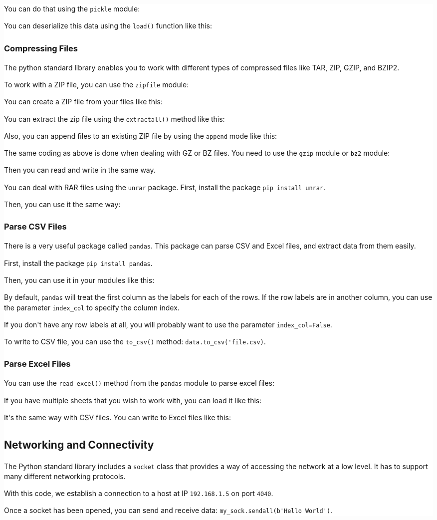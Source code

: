 You can do that using the `pickle` module:

You can deserialize this data using the `load()` function like this:

### Compressing Files

The python standard library enables you to work with different types of compressed files like TAR, ZIP, GZIP, and BZIP2.

To work with a ZIP file, you can use the `zipfile` module:

You can create a ZIP file from your files like this:

You can extract the zip file using the `extractall()` method like this:

Also, you can append files to an existing ZIP file by using the `append` mode like this:

The same coding as above is done when dealing with GZ or BZ files. You need to use the `gzip` module or `bz2` module:

Then you can read and write in the same way.

You can deal with RAR files using the `unrar` package. First, install the package `pip install unrar`.

Then, you can use it the same way:

### Parse CSV Files

There is a very useful package called `pandas`. This package can parse CSV and Excel files, and extract data from them easily.

First, install the package `pip install pandas`.

Then, you can use it in your modules like this:

By default, `pandas` will treat the first column as the labels for each of the rows. If the row labels are in another column, you can use the parameter `index_col` to specify the column index.

If you don't have any row labels at all, you will probably want to use the parameter `index_col=False`.

To write to CSV file, you can use the `to_csv()` method: `data.to_csv('file.csv)`.

### Parse Excel Files

You can use the `read_excel()` method from the `pandas` module to parse excel files:

If you have multiple sheets that you wish to work with, you can load it like this:

It's the same way with CSV files. You can write to Excel files like this:

## Networking and Connectivity

The Python standard library includes a `socket` class that provides a way of accessing the network at a low level. It has to support many different networking protocols.

With this code, we establish a connection to a host at IP `192.168.1.5` on port `4040`.

Once a socket has been opened, you can send and receive data: `my_sock.sendall(b'Hello World')`.

